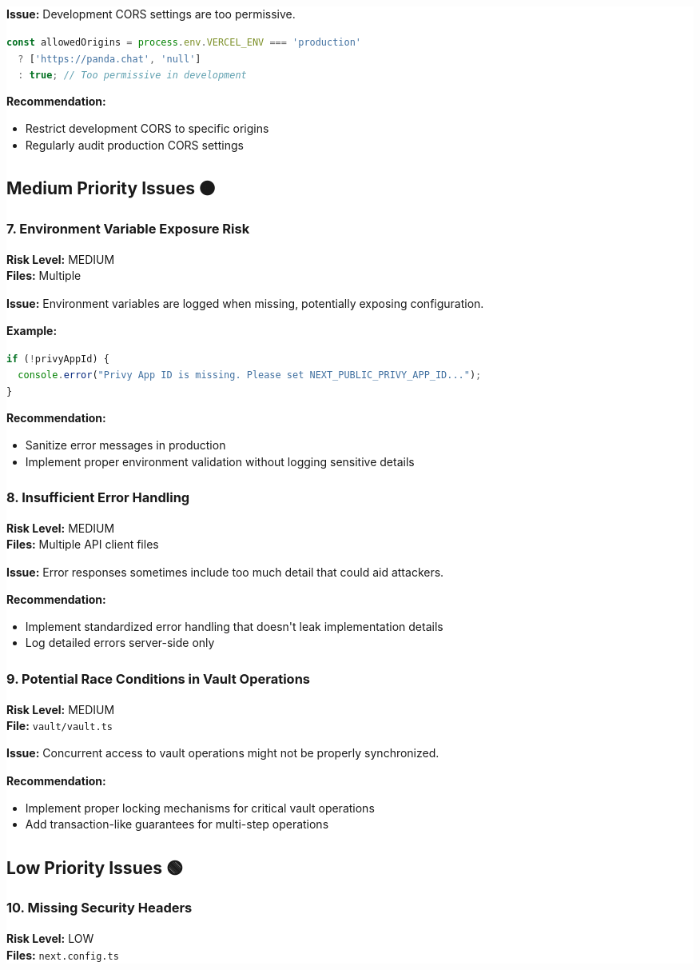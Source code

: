 **Issue:** Development CORS settings are too permissive.

```javascript
const allowedOrigins = process.env.VERCEL_ENV === 'production' 
  ? ['https://panda.chat', 'null'] 
  : true; // Too permissive in development
```

**Recommendation:**
- Restrict development CORS to specific origins
- Regularly audit production CORS settings

## Medium Priority Issues 🟠

### 7. Environment Variable Exposure Risk
**Risk Level:** MEDIUM  
**Files:** Multiple

**Issue:** Environment variables are logged when missing, potentially exposing configuration.

**Example:**
```javascript
if (!privyAppId) {
  console.error("Privy App ID is missing. Please set NEXT_PUBLIC_PRIVY_APP_ID...");
}
```

**Recommendation:**
- Sanitize error messages in production
- Implement proper environment validation without logging sensitive details

### 8. Insufficient Error Handling
**Risk Level:** MEDIUM  
**Files:** Multiple API client files

**Issue:** Error responses sometimes include too much detail that could aid attackers.

**Recommendation:**
- Implement standardized error handling that doesn't leak implementation details
- Log detailed errors server-side only

### 9. Potential Race Conditions in Vault Operations
**Risk Level:** MEDIUM  
**File:** `vault/vault.ts`

**Issue:** Concurrent access to vault operations might not be properly synchronized.

**Recommendation:**
- Implement proper locking mechanisms for critical vault operations
- Add transaction-like guarantees for multi-step operations

## Low Priority Issues 🟢

### 10. Missing Security Headers
**Risk Level:** LOW  
**Files:** `next.config.ts`
